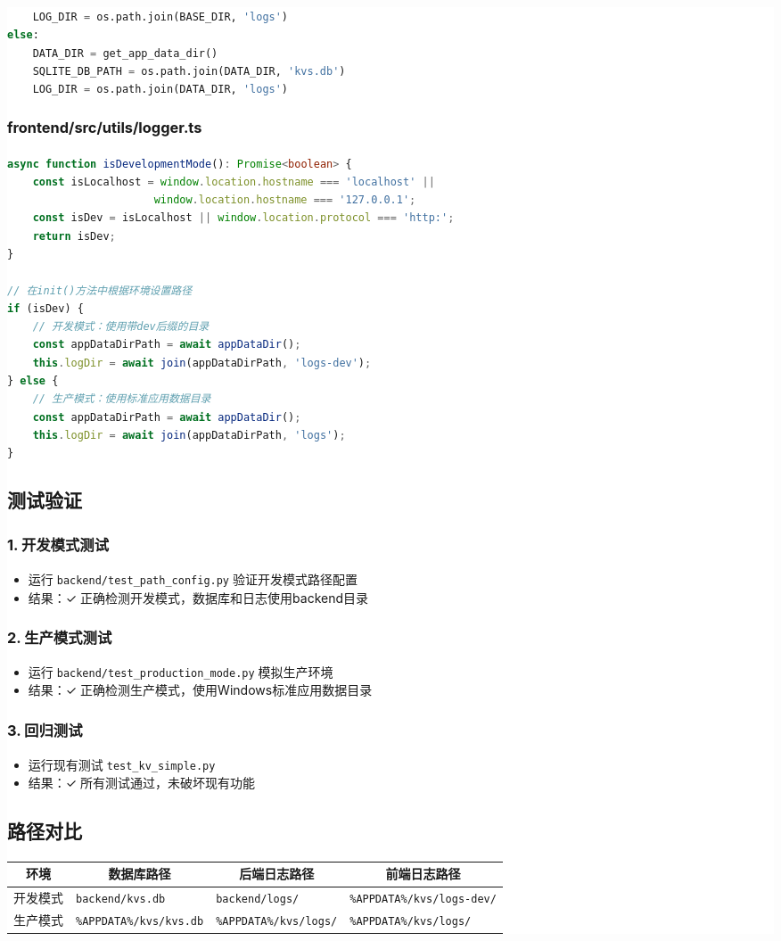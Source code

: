 ```python
    LOG_DIR = os.path.join(BASE_DIR, 'logs')
else:
    DATA_DIR = get_app_data_dir()
    SQLITE_DB_PATH = os.path.join(DATA_DIR, 'kvs.db')
    LOG_DIR = os.path.join(DATA_DIR, 'logs')
```

### frontend/src/utils/logger.ts
```typescript
async function isDevelopmentMode(): Promise<boolean> {
    const isLocalhost = window.location.hostname === 'localhost' || 
                       window.location.hostname === '127.0.0.1';
    const isDev = isLocalhost || window.location.protocol === 'http:';
    return isDev;
}

// 在init()方法中根据环境设置路径
if (isDev) {
    // 开发模式：使用带dev后缀的目录
    const appDataDirPath = await appDataDir();
    this.logDir = await join(appDataDirPath, 'logs-dev');
} else {
    // 生产模式：使用标准应用数据目录
    const appDataDirPath = await appDataDir();
    this.logDir = await join(appDataDirPath, 'logs');
}
```

## 测试验证

### 1. 开发模式测试
- 运行 `backend/test_path_config.py` 验证开发模式路径配置
- 结果：✓ 正确检测开发模式，数据库和日志使用backend目录

### 2. 生产模式测试
- 运行 `backend/test_production_mode.py` 模拟生产环境
- 结果：✓ 正确检测生产模式，使用Windows标准应用数据目录

### 3. 回归测试
- 运行现有测试 `test_kv_simple.py`
- 结果：✓ 所有测试通过，未破坏现有功能

## 路径对比

| 环境 | 数据库路径 | 后端日志路径 | 前端日志路径 |
|------|------------|--------------|--------------|
| 开发模式 | `backend/kvs.db` | `backend/logs/` | `%APPDATA%/kvs/logs-dev/` |
| 生产模式 | `%APPDATA%/kvs/kvs.db` | `%APPDATA%/kvs/logs/` | `%APPDATA%/kvs/logs/` |
